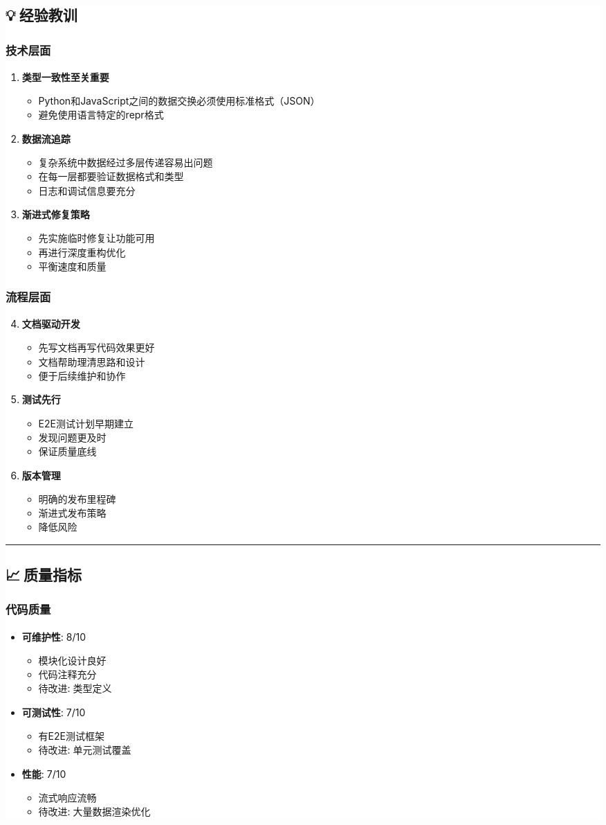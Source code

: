 
## 💡 经验教训

### 技术层面

1. **类型一致性至关重要**
   - Python和JavaScript之间的数据交换必须使用标准格式（JSON）
   - 避免使用语言特定的repr格式

2. **数据流追踪**
   - 复杂系统中数据经过多层传递容易出问题
   - 在每一层都要验证数据格式和类型
   - 日志和调试信息要充分

3. **渐进式修复策略**
   - 先实施临时修复让功能可用
   - 再进行深度重构优化
   - 平衡速度和质量

### 流程层面

4. **文档驱动开发**
   - 先写文档再写代码效果更好
   - 文档帮助理清思路和设计
   - 便于后续维护和协作

5. **测试先行**
   - E2E测试计划早期建立
   - 发现问题更及时
   - 保证质量底线

6. **版本管理**
   - 明确的发布里程碑
   - 渐进式发布策略
   - 降低风险

---

## 📈 质量指标

### 代码质量
- **可维护性**: 8/10
  - 模块化设计良好
  - 代码注释充分
  - 待改进: 类型定义

- **可测试性**: 7/10
  - 有E2E测试框架
  - 待改进: 单元测试覆盖

- **性能**: 7/10
  - 流式响应流畅
  - 待改进: 大量数据渲染优化
